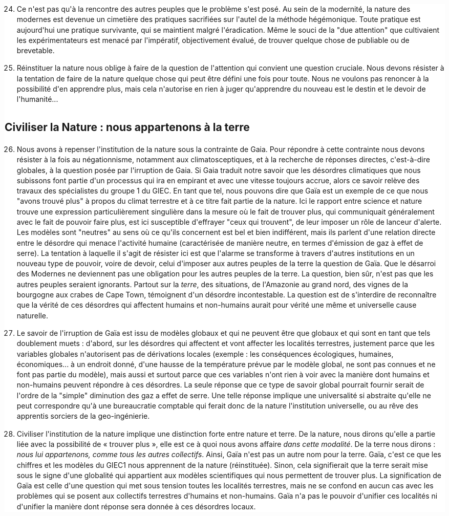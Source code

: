 24.  Ce n'est pas qu'à la rencontre des autres peuples que le problème s'est posé. Au sein de la modernité, la nature des modernes est devenue un cimetière des pratiques sacrifiées sur l'autel de la méthode hégémonique. Toute pratique est aujourd'hui une pratique survivante, qui se maintient malgré l'éradication. Même le souci de la "due attention" que cultivaient les expérimentateurs est menacé par l'impératif, objectivement évalué, de trouver quelque chose de publiable ou de brevetable.

25.  Réinstituer la nature nous oblige à faire de la question de l'attention qui convient une question cruciale. Nous devons résister à la tentation de faire de la nature quelque chose qui peut être défini une fois pour toute. Nous ne voulons pas renoncer à la possibilité d'en apprendre plus, mais cela n'autorise en rien à juger qu'apprendre du nouveau est le destin et le devoir de l'humanité...

## Civiliser la Nature : nous appartenons à la terre

26.  Nous avons à repenser l'institution de la nature sous la contrainte de Gaia. Pour répondre à cette contrainte nous devons résister à la fois au négationnisme, notamment aux climatosceptiques, et à la recherche de réponses directes, c'est-à-dire globales, à la question posée par l'irruption de Gaia. Si Gaia traduit notre savoir que les désordres climatiques que nous subissons font partie d'un processus qui ira en empirant et avec une vitesse toujours accrue, alors ce savoir relève des travaux des spécialistes du groupe 1 du GIEC. En tant que tel, nous pouvons dire que Gaïa est un exemple de ce que nous "avons trouvé plus" à propos du climat terrestre et à ce titre fait partie de la nature. Ici le rapport entre science et nature trouve une expression particulièrement singulière dans la mesure où le fait de trouver plus, qui communiquait généralement avec le fait de pouvoir faire plus, est ici susceptible d'effrayer "ceux qui trouvent", de leur imposer un rôle de lanceur d'alerte. Les modèles sont "neutres" au sens où ce qu'ils concernent est bel et bien indifférent, mais ils parlent d'une relation directe entre le désordre qui menace l'activité humaine (caractérisée de manière neutre, en termes d'émission de gaz à effet de serre). La tentation à laquelle il s'agit de résister ici est que l'alarme se transforme à travers d'autres institutions en un nouveau type de pouvoir, voire de devoir, celui d'imposer aux autres peuples de la terre la question de Gaïa. Que le désarroi des Modernes ne deviennent pas une obligation pour les autres peuples de la terre. La question, bien sûr, n'est pas que les autres peuples seraient ignorants. Partout sur la *terre*, des situations, de l'Amazonie au grand nord, des vignes de la bourgogne aux crabes de Cape Town, témoignent d'un désordre incontestable. La question est de s'interdire de reconnaître que la vérité de ces désordres qui affectent humains et non-humains aurait pour vérité une même et universelle cause naturelle.

27.  Le savoir de l'irruption de Gaïa est issu de modèles globaux et qui ne peuvent être que globaux et qui sont en tant que tels doublement muets : d'abord, sur les désordres qui affectent et vont affecter les localités terrestres, justement parce que les variables globales n'autorisent pas de dérivations locales (exemple : les conséquences écologiques, humaines, économiques... à un endroit donné, d'une hausse de la température prévue par le modèle global, ne sont pas connues et ne font pas partie du modèle), mais aussi et surtout parce que ces variables n'ont rien à voir avec la manière dont humains et non-humains peuvent répondre à ces désordres. La seule réponse que ce type de savoir global pourrait fournir serait de l'ordre de la "simple" diminution des gaz a effet de serre. Une telle réponse implique une universalité si abstraite qu'elle ne peut correspondre qu'à une bureaucratie comptable qui ferait donc de la nature l'institution universelle, ou au rêve des apprentis sorciers de la geo-ingénierie.

28.  Civiliser l'institution de la nature implique une distinction forte entre nature et terre. De la nature, nous dirons qu'elle a partie liée avec la possibilité de « trouver plus », elle est ce à quoi nous avons affaire *dans cette modalité*. De la terre nous dirons : *nous lui appartenons, comme tous les autres collectifs*. Ainsi, Gaïa n'est pas un autre nom pour la terre. Gaïa, c'est ce que les chiffres et les modèles du GIEC1 nous apprennent de la nature (réinstituée). Sinon, cela signifierait que la terre serait mise sous le signe d'une globalité qui appartient aux modèles scientifiques qui nous permettent de trouver plus. La signification de Gaïa est celle d'une question qui met sous tension toutes les localités terrestres, mais ne se confond en aucun cas avec les problèmes qui se posent aux collectifs terrestres d'humains et non-humains. Gaïa n'a pas le pouvoir d'unifier ces localités ni d'unifier la manière dont réponse sera donnée à ces désordres locaux.
